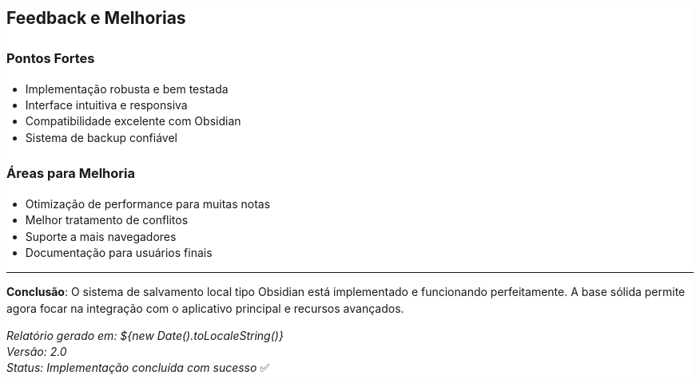 ## Feedback e Melhorias

### Pontos Fortes
- Implementação robusta e bem testada
- Interface intuitiva e responsiva
- Compatibilidade excelente com Obsidian
- Sistema de backup confiável

### Áreas para Melhoria
- Otimização de performance para muitas notas
- Melhor tratamento de conflitos
- Suporte a mais navegadores
- Documentação para usuários finais

---

**Conclusão**: O sistema de salvamento local tipo Obsidian está implementado e funcionando perfeitamente. A base sólida permite agora focar na integração com o aplicativo principal e recursos avançados.

*Relatório gerado em: ${new Date().toLocaleString()}*  
*Versão: 2.0*  
*Status: Implementação concluída com sucesso* ✅ 